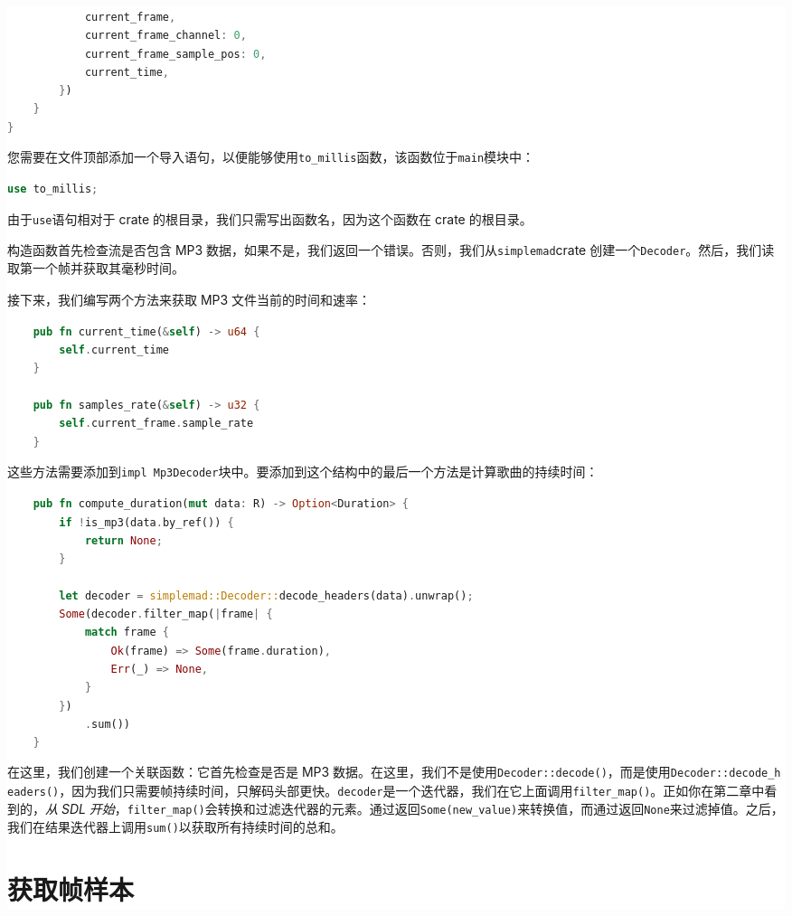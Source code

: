```rs
            current_frame,
            current_frame_channel: 0,
            current_frame_sample_pos: 0,
            current_time,
        })
    }
}
```

您需要在文件顶部添加一个导入语句，以便能够使用`to_millis`函数，该函数位于`main`模块中：

```rs
use to_millis;
```

由于`use`语句相对于 crate 的根目录，我们只需写出函数名，因为这个函数在 crate 的根目录。

构造函数首先检查流是否包含 MP3 数据，如果不是，我们返回一个错误。否则，我们从`simplemad`crate 创建一个`Decoder`。然后，我们读取第一个帧并获取其毫秒时间。

接下来，我们编写两个方法来获取 MP3 文件当前的时间和速率：

```rs
    pub fn current_time(&self) -> u64 {
        self.current_time
    }

    pub fn samples_rate(&self) -> u32 {
        self.current_frame.sample_rate
    }
```

这些方法需要添加到`impl Mp3Decoder`块中。要添加到这个结构中的最后一个方法是计算歌曲的持续时间：

```rs
    pub fn compute_duration(mut data: R) -> Option<Duration> {
        if !is_mp3(data.by_ref()) {
            return None;
        }

        let decoder = simplemad::Decoder::decode_headers(data).unwrap();
        Some(decoder.filter_map(|frame| {
            match frame {
                Ok(frame) => Some(frame.duration),
                Err(_) => None,
            }
        })
            .sum())
    }
```

在这里，我们创建一个关联函数：它首先检查是否是 MP3 数据。在这里，我们不是使用`Decoder::decode()`，而是使用`Decoder::decode_headers()`，因为我们只需要帧持续时间，只解码头部更快。`decoder`是一个迭代器，我们在它上面调用`filter_map()`。正如你在第二章中看到的，*从 SDL 开始*，`filter_map()`会转换和过滤迭代器的元素。通过返回`Some(new_value)`来转换值，而通过返回`None`来过滤掉值。之后，我们在结果迭代器上调用`sum()`以获取所有持续时间的总和。

# 获取帧样本
